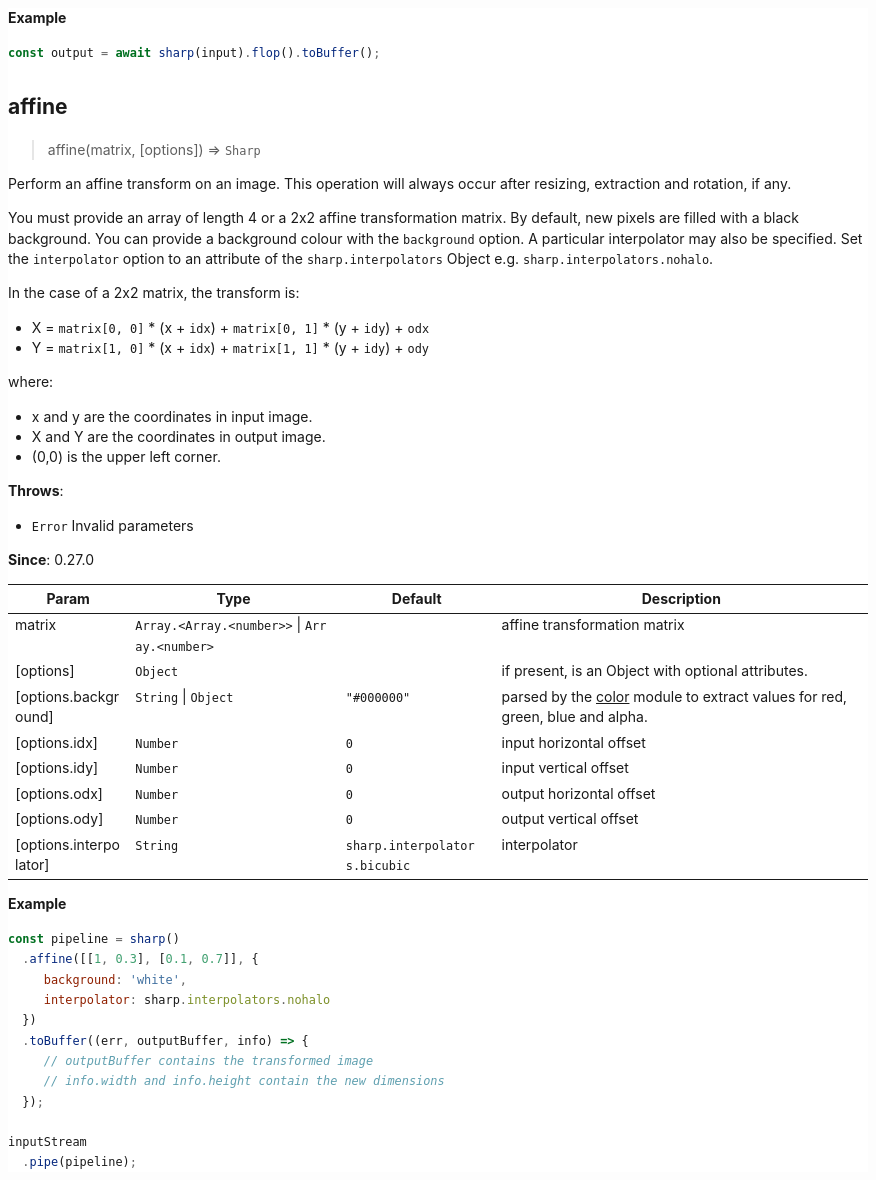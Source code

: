 **Example**  
```js
const output = await sharp(input).flop().toBuffer();
```


## affine
> affine(matrix, [options]) ⇒ <code>Sharp</code>

Perform an affine transform on an image. This operation will always occur after resizing, extraction and rotation, if any.

You must provide an array of length 4 or a 2x2 affine transformation matrix.
By default, new pixels are filled with a black background. You can provide a background colour with the `background` option.
A particular interpolator may also be specified. Set the `interpolator` option to an attribute of the `sharp.interpolators` Object e.g. `sharp.interpolators.nohalo`.

In the case of a 2x2 matrix, the transform is:
- X = `matrix[0, 0]` \* (x + `idx`) + `matrix[0, 1]` \* (y + `idy`) + `odx`
- Y = `matrix[1, 0]` \* (x + `idx`) + `matrix[1, 1]` \* (y + `idy`) + `ody`

where:
- x and y are the coordinates in input image.
- X and Y are the coordinates in output image.
- (0,0) is the upper left corner.


**Throws**:

- <code>Error</code> Invalid parameters

**Since**: 0.27.0  

| Param | Type | Default | Description |
| --- | --- | --- | --- |
| matrix | <code>Array.&lt;Array.&lt;number&gt;&gt;</code> \| <code>Array.&lt;number&gt;</code> |  | affine transformation matrix |
| [options] | <code>Object</code> |  | if present, is an Object with optional attributes. |
| [options.background] | <code>String</code> \| <code>Object</code> | <code>&quot;#000000&quot;</code> | parsed by the [color](https://www.npmjs.org/package/color) module to extract values for red, green, blue and alpha. |
| [options.idx] | <code>Number</code> | <code>0</code> | input horizontal offset |
| [options.idy] | <code>Number</code> | <code>0</code> | input vertical offset |
| [options.odx] | <code>Number</code> | <code>0</code> | output horizontal offset |
| [options.ody] | <code>Number</code> | <code>0</code> | output vertical offset |
| [options.interpolator] | <code>String</code> | <code>sharp.interpolators.bicubic</code> | interpolator |

**Example**  
```js
const pipeline = sharp()
  .affine([[1, 0.3], [0.1, 0.7]], {
     background: 'white',
     interpolator: sharp.interpolators.nohalo
  })
  .toBuffer((err, outputBuffer, info) => {
     // outputBuffer contains the transformed image
     // info.width and info.height contain the new dimensions
  });

inputStream
  .pipe(pipeline);
```
